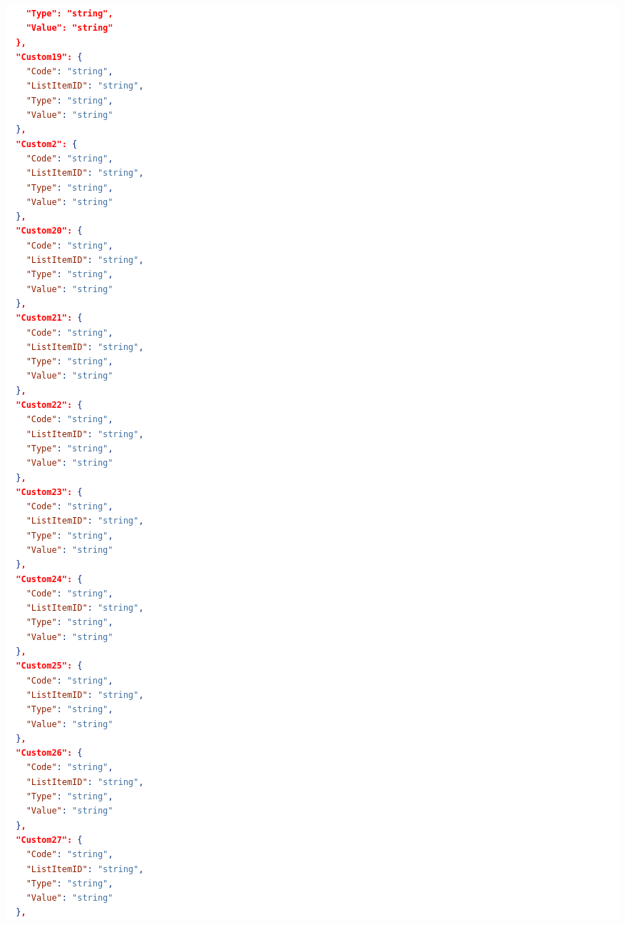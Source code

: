 ```json
    "Type": "string",
    "Value": "string"
  },
  "Custom19": {
    "Code": "string",
    "ListItemID": "string",
    "Type": "string",
    "Value": "string"
  },
  "Custom2": {
    "Code": "string",
    "ListItemID": "string",
    "Type": "string",
    "Value": "string"
  },
  "Custom20": {
    "Code": "string",
    "ListItemID": "string",
    "Type": "string",
    "Value": "string"
  },
  "Custom21": {
    "Code": "string",
    "ListItemID": "string",
    "Type": "string",
    "Value": "string"
  },
  "Custom22": {
    "Code": "string",
    "ListItemID": "string",
    "Type": "string",
    "Value": "string"
  },
  "Custom23": {
    "Code": "string",
    "ListItemID": "string",
    "Type": "string",
    "Value": "string"
  },
  "Custom24": {
    "Code": "string",
    "ListItemID": "string",
    "Type": "string",
    "Value": "string"
  },
  "Custom25": {
    "Code": "string",
    "ListItemID": "string",
    "Type": "string",
    "Value": "string"
  },
  "Custom26": {
    "Code": "string",
    "ListItemID": "string",
    "Type": "string",
    "Value": "string"
  },
  "Custom27": {
    "Code": "string",
    "ListItemID": "string",
    "Type": "string",
    "Value": "string"
  },
```
